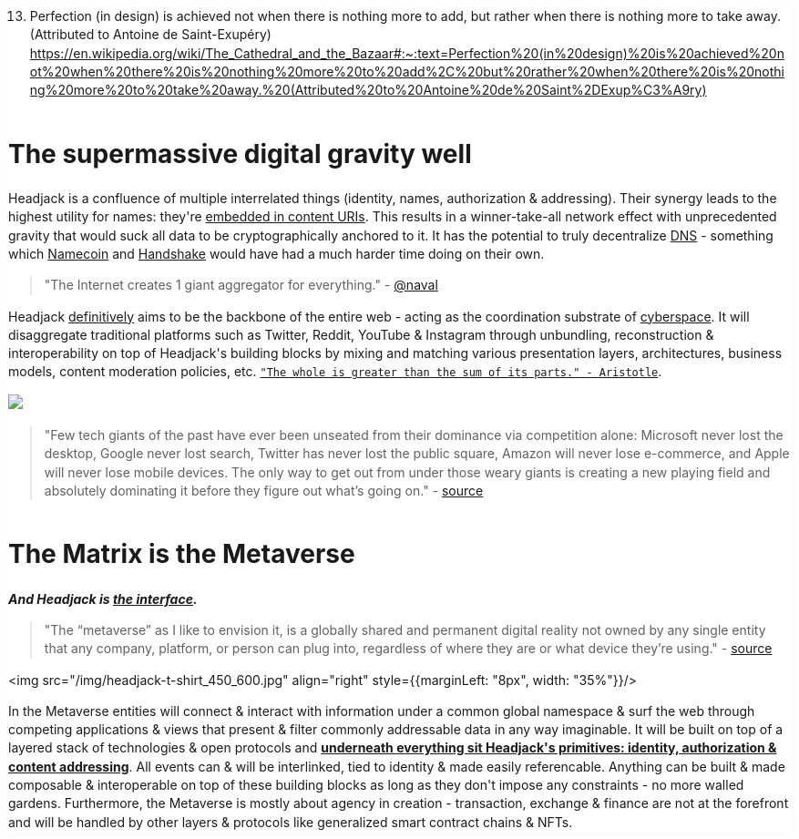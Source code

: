 13. Perfection (in design) is achieved not when there is nothing more to add, but rather when there is nothing more to take away. (Attributed to Antoine de Saint-Exupéry)
https://en.wikipedia.org/wiki/The_Cathedral_and_the_Bazaar#:~:text=Perfection%20(in%20design)%20is%20achieved%20not%20when%20there%20is%20nothing%20more%20to%20add%2C%20but%20rather%20when%20there%20is%20nothing%20more%20to%20take%20away.%20(Attributed%20to%20Antoine%20de%20Saint%2DExup%C3%A9ry)


# The supermassive digital gravity well

Headjack is a confluence of multiple interrelated things (identity, names, authorization & addressing). Their synergy leads to the highest utility for names: they're [embedded in content URIs](names_and_paths.md). This results in a winner-take-all network effect with unprecedented gravity that would suck all data to be cryptographically anchored to it. It has the potential to truly decentralize [DNS](https://en.wikipedia.org/wiki/Domain_Name_System) - something which [Namecoin](https://en.wikipedia.org/wiki/Namecoin) and [Handshake](https://handshake.org/) would have had a much harder time doing on their own.



> "The Internet creates 1 giant aggregator for everything." - [@naval](https://youtu.be/3qHkcs3kG44?t=3527)

Headjack [definitively](https://boxkitemachine.net/posts/zero-to-one-peter-thiel-definite-vs-indefinite-thinking/) aims to be the backbone of the entire web - acting as the coordination substrate of [cyberspace](https://www.eff.org/cyberspace-independence). It will disaggregate traditional platforms such as Twitter, Reddit, YouTube & Instagram through unbundling, reconstruction & interoperability on top of Headjack's building blocks by mixing and matching various presentation layers, architectures, business models, content moderation policies, etc. [`"The whole is greater than the sum of its parts." - Aristotle`](https://www.goodreads.com/quotes/20103-the-whole-is-greater-than-the-sum-of-its-parts).

<img src="/img/flywheel.png"/>



> "Few tech giants of the past have ever been unseated from their dominance via competition alone: Microsoft never lost the desktop, Google never lost search, Twitter has never lost the public square, Amazon will never lose e-commerce, and Apple will never lose mobile devices. The only way to get out from under those weary giants is creating a new playing field and absolutely dominating it before they figure out what’s going on." - [source](https://www.thepullrequest.com/p/everything-is-an-ad-network)

# The Matrix is the Metaverse

***And Headjack is [the interface](https://matrix.fandom.com/wiki/Headjack).***

> "The “metaverse” as I like to envision it, is a globally shared and permanent digital reality not owned by any single entity that any company, platform, or person can plug into, regardless of where they are or what device they’re using." - [source](https://joshua.mirror.xyz/-xpmr7ceHmi5Hqsl7zRtig9ph_dtCvWjZOoWOVN0bcg)

<img src="/img/headjack-t-shirt_450_600.jpg" align="right" style={{marginLeft: "8px", width: "35%"}}/>

In the Metaverse entities will connect & interact with information under a common global namespace & surf the web through competing applications & views that present & filter commonly addressable data in any way imaginable. It will be built on top of a layered stack of technologies & open protocols and <u>**underneath everything sit Headjack's primitives: identity, authorization & content addressing**</u>. All events can & will be interlinked, tied to identity & made easily referencable. Anything can be built & made composable & interoperable on top of these building blocks as long as they don't impose any constraints - no more walled gardens. Furthermore, the Metaverse is mostly about agency in creation - transaction, exchange & finance are not at the forefront and will be handled by other layers & protocols like generalized smart contract chains & NFTs.
